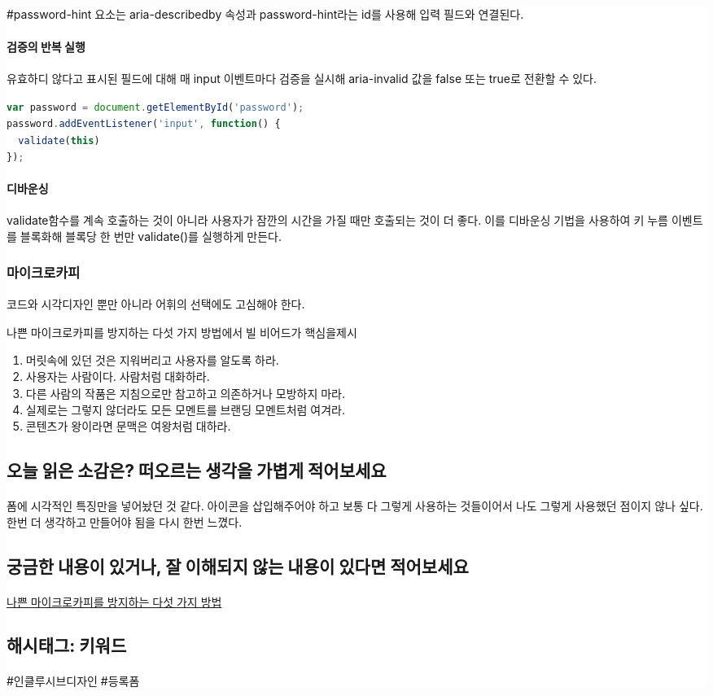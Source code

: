 #password-hint 요소는 aria-describedby 속성과 password-hint라는 id를 사용해 입력 필드와 연결된다.

#### 검증의 반복 실행

유효하디 않다고 표시된 필드에 대해 매 input 이벤트마다 검증을 실시해 aria-invalid 값을 false 또는 true로 전환할 수 있다.

```javascript
var password = document.getElementById('password');
password.addEventListener('input', function() {
  validate(this)
});
```

#### 디바운싱

validate함수를 계속 호출하는 것이 아니라 사용자가 잠깐의 시간을 가질 때만 호출되는 것이 더 좋다. 이를 디바운싱 기법을 사용하여 키 누름 이벤트를 블록화해 블록당 한 번만 validate()를 실행하게 만든다.

### 마이크로카피

코드와 시각디자인 뿐만 아니라 어휘의 선택에도 고심해야 한다.

나쁜 마이크로카피를 방지하는 다섯 가지 방법에서 빌 비어드가 핵심을제시

1. 머릿속에 있던 것은 지워버리고 사용자를 알도록 하라.
2. 사용자는 사람이다. 사람처럼 대화하라.
3. 다른 사람의 작품은 지침으로만 참고하고 의존하거나 모방하지 마라.
4. 실제로는 그렇지 않더라도 모든 모멘트를 브랜딩 모멘트처럼 여겨라.
5. 콘텐츠가 왕이라면 문맥은 여왕처럼 대하라.

## 오늘 읽은 소감은? 떠오르는 생각을 가볍게 적어보세요

폼에 시각적인 특징만을 넣어놨던 것 같다. 아이콘을 삽입해주어야 하고
보통 다 그렇게 사용하는 것들이어서 나도 그렇게 사용했던 점이지 않나 싶다.
한번 더 생각하고 만들어야 됨을 다시 한번 느꼈다.

## 궁금한 내용이 있거나, 잘 이해되지 않는 내용이 있다면 적어보세요

[나쁜 마이크로카피를 방지하는 다섯 가지 방법](http://smashed.by/bad-microcopy)

## 해시태그: 키워드

#인클루시브디자인 #등록폼